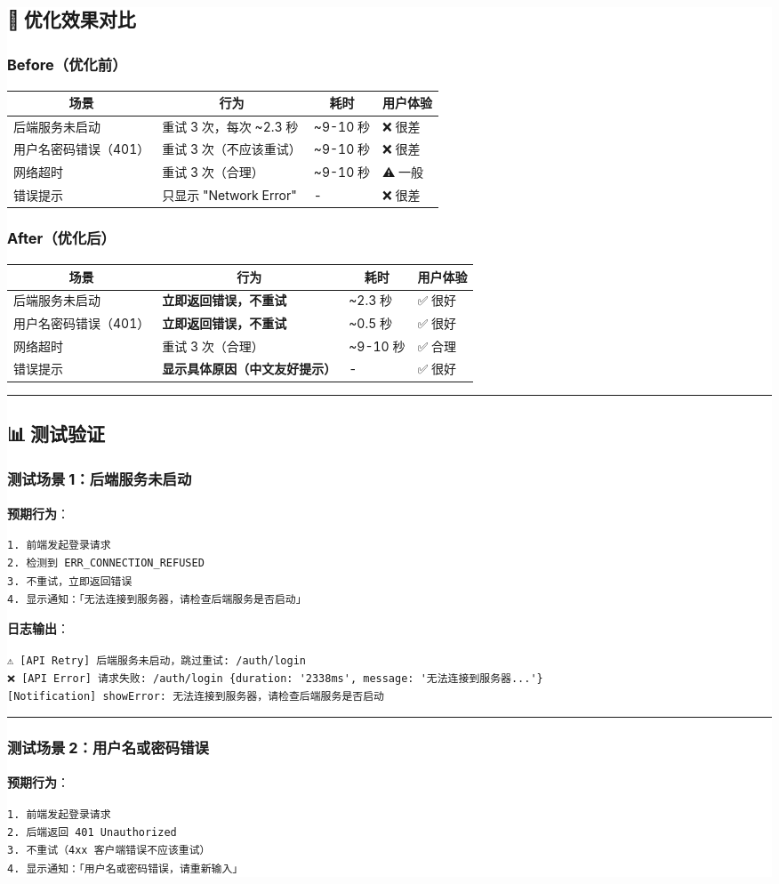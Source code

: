 
## 🎯 优化效果对比

### **Before（优化前）**

| 场景                 | 行为                                   | 耗时      | 用户体验 |
| -------------------- | -------------------------------------- | --------- | -------- |
| 后端服务未启动       | 重试 3 次，每次 ~2.3 秒                | ~9-10 秒  | ❌ 很差  |
| 用户名密码错误（401）| 重试 3 次（不应该重试）                | ~9-10 秒  | ❌ 很差  |
| 网络超时             | 重试 3 次（合理）                      | ~9-10 秒  | ⚠️ 一般  |
| 错误提示             | 只显示 "Network Error"                 | -         | ❌ 很差  |

### **After（优化后）**

| 场景                 | 行为                                   | 耗时      | 用户体验 |
| -------------------- | -------------------------------------- | --------- | -------- |
| 后端服务未启动       | **立即返回错误，不重试**               | ~2.3 秒   | ✅ 很好  |
| 用户名密码错误（401）| **立即返回错误，不重试**               | ~0.5 秒   | ✅ 很好  |
| 网络超时             | 重试 3 次（合理）                      | ~9-10 秒  | ✅ 合理  |
| 错误提示             | **显示具体原因（中文友好提示）**       | -         | ✅ 很好  |

---

## 📊 测试验证

### **测试场景 1：后端服务未启动**

**预期行为**：
```
1. 前端发起登录请求
2. 检测到 ERR_CONNECTION_REFUSED
3. 不重试，立即返回错误
4. 显示通知：「无法连接到服务器，请检查后端服务是否启动」
```

**日志输出**：
```
⚠️ [API Retry] 后端服务未启动，跳过重试: /auth/login
❌ [API Error] 请求失败: /auth/login {duration: '2338ms', message: '无法连接到服务器...'}
[Notification] showError: 无法连接到服务器，请检查后端服务是否启动
```

---

### **测试场景 2：用户名或密码错误**

**预期行为**：
```
1. 前端发起登录请求
2. 后端返回 401 Unauthorized
3. 不重试（4xx 客户端错误不应该重试）
4. 显示通知：「用户名或密码错误，请重新输入」
```
